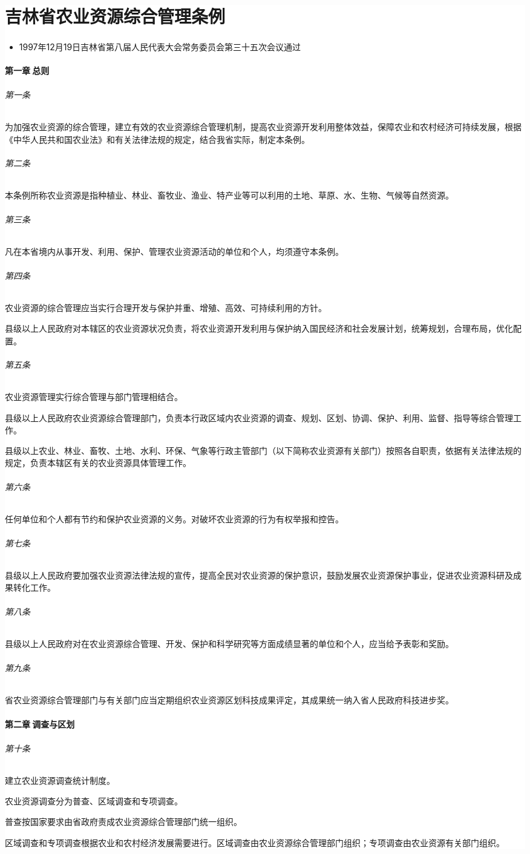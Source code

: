 # 吉林省农业资源综合管理条例

- 1997年12月19日吉林省第八届人民代表大会常务委员会第三十五次会议通过



#### 第一章 总则

###### 第一条

为加强农业资源的综合管理，建立有效的农业资源综合管理机制，提高农业资源开发利用整体效益，保障农业和农村经济可持续发展，根据《中华人民共和国农业法》和有关法律法规的规定，结合我省实际，制定本条例。

###### 第二条

本条例所称农业资源是指种植业、林业、畜牧业、渔业、特产业等可以利用的土地、草原、水、生物、气候等自然资源。

###### 第三条

凡在本省境内从事开发、利用、保护、管理农业资源活动的单位和个人，均须遵守本条例。

###### 第四条

农业资源的综合管理应当实行合理开发与保护并重、增殖、高效、可持续利用的方针。

县级以上人民政府对本辖区的农业资源状况负责，将农业资源开发利用与保护纳入国民经济和社会发展计划，统筹规划，合理布局，优化配置。

###### 第五条

农业资源管理实行综合管理与部门管理相结合。

县级以上人民政府农业资源综合管理部门，负责本行政区域内农业资源的调查、规划、区划、协调、保护、利用、监督、指导等综合管理工作。

县级以上农业、林业、畜牧、土地、水利、环保、气象等行政主管部门（以下简称农业资源有关部门）按照各自职责，依据有关法律法规的规定，负责本辖区有关的农业资源具体管理工作。

###### 第六条

任何单位和个人都有节约和保护农业资源的义务。对破坏农业资源的行为有权举报和控告。

###### 第七条

县级以上人民政府要加强农业资源法律法规的宣传，提高全民对农业资源的保护意识，鼓励发展农业资源保护事业，促进农业资源科研及成果转化工作。

###### 第八条

县级以上人民政府对在农业资源综合管理、开发、保护和科学研究等方面成绩显著的单位和个人，应当给予表彰和奖励。

###### 第九条

省农业资源综合管理部门与有关部门应当定期组织农业资源区划科技成果评定，其成果统一纳入省人民政府科技进步奖。

#### 第二章 调查与区划

###### 第十条

建立农业资源调查统计制度。

农业资源调查分为普查、区域调查和专项调查。

普查按国家要求由省政府责成农业资源综合管理部门统一组织。

区域调查和专项调查根据农业和农村经济发展需要进行。区域调查由农业资源综合管理部门组织；专项调查由农业资源有关部门组织。
